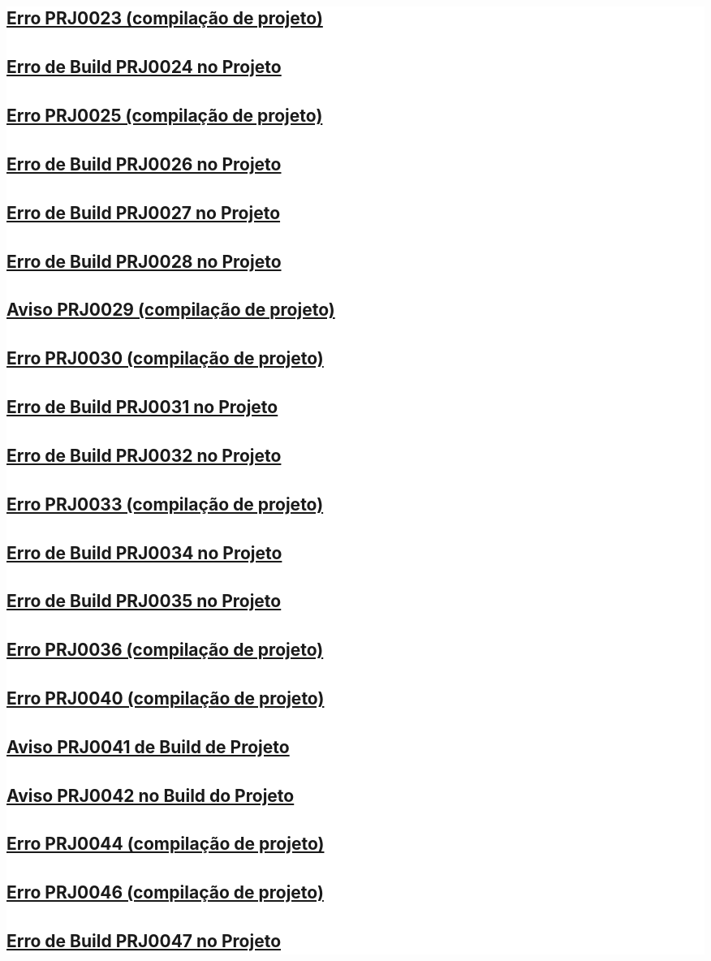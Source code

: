 ## [Erro PRJ0023 (compilação de projeto)](project-build-error-prj0023.md)
## [Erro de Build PRJ0024 no Projeto](project-build-error-prj0024.md)
## [Erro PRJ0025 (compilação de projeto)](project-build-error-prj0025.md)
## [Erro de Build PRJ0026 no Projeto](project-build-error-prj0026.md)
## [Erro de Build PRJ0027 no Projeto](project-build-error-prj0027.md)
## [Erro de Build PRJ0028 no Projeto](project-build-error-prj0028.md)
## [Aviso PRJ0029 (compilação de projeto)](project-build-warning-prj0029.md)
## [Erro PRJ0030 (compilação de projeto)](project-build-error-prj0030.md)
## [Erro de Build PRJ0031 no Projeto](project-build-error-prj0031.md)
## [Erro de Build PRJ0032 no Projeto](project-build-error-prj0032.md)
## [Erro PRJ0033 (compilação de projeto)](project-build-error-prj0033.md)
## [Erro de Build PRJ0034 no Projeto](project-build-error-prj0034.md)
## [Erro de Build PRJ0035 no Projeto](project-build-error-prj0035.md)
## [Erro PRJ0036 (compilação de projeto)](project-build-error-prj0036.md)
## [Erro PRJ0040 (compilação de projeto)](project-build-error-prj0040.md)
## [Aviso PRJ0041 de Build de Projeto](project-build-warning-prj0041.md)
## [Aviso PRJ0042 no Build do Projeto](project-build-warning-prj0042.md)
## [Erro PRJ0044 (compilação de projeto)](project-build-error-prj0044.md)
## [Erro PRJ0046 (compilação de projeto)](project-build-error-prj0046.md)
## [Erro de Build PRJ0047 no Projeto](project-build-error-prj0047.md)